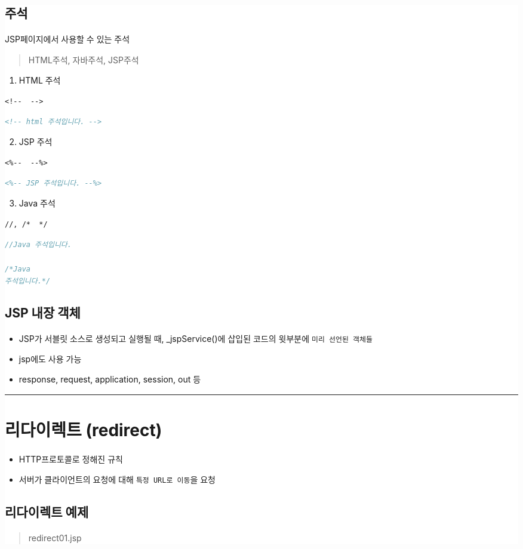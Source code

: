 

## 주석

JSP페이지에서 사용할 수 있는 주석

> HTML주석, 자바주석, JSP주석


1. HTML 주석

`<!--  -->`

```html
<!-- html 주석입니다. -->
```

2. JSP 주석

`<%--  --%>`

```jsp
<%-- JSP 주석입니다. --%>
```

3. Java 주석

`//, /*  */`

```java
//Java 주석입니다.

/*Java
주석입니다.*/
```


## JSP 내장 객체

- JSP가 서블릿 소스로 생성되고 실행될 때, _jspService()에 삽입된 코드의 윗부분에 `미리 선언된 객체들`

- jsp에도 사용 가능

- response, request, application, session, out 등


---


# 리다이렉트 (redirect)

- HTTP프로토콜로 정해진 규칙

- 서버가 클라이언트의 요청에 대해 `특정 URL로 이동`을 요청



## 리다이렉트 예제

>redirect01.jsp
